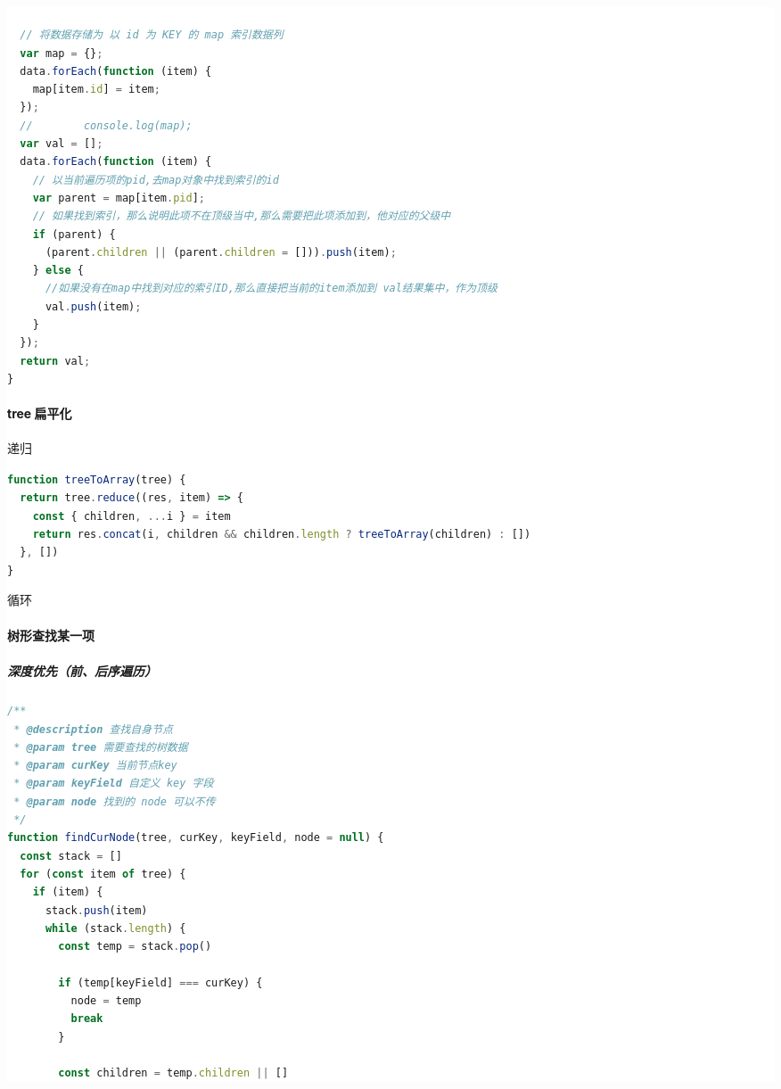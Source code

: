 ```js

  // 将数据存储为 以 id 为 KEY 的 map 索引数据列
  var map = {};
  data.forEach(function (item) {
    map[item.id] = item;
  });
  //        console.log(map);
  var val = [];
  data.forEach(function (item) {
    // 以当前遍历项的pid,去map对象中找到索引的id
    var parent = map[item.pid];
    // 如果找到索引，那么说明此项不在顶级当中,那么需要把此项添加到，他对应的父级中
    if (parent) {
      (parent.children || (parent.children = [])).push(item);
    } else {
      //如果没有在map中找到对应的索引ID,那么直接把当前的item添加到 val结果集中，作为顶级
      val.push(item);
    }
  });
  return val;
}
```

#### tree 扁平化

递归

```js
function treeToArray(tree) {
  return tree.reduce((res, item) => {
    const { children, ...i } = item
    return res.concat(i, children && children.length ? treeToArray(children) : [])
  }, [])
}
```

循环



#### 树形查找某一项

##### 深度优先（前、后序遍历）

```js
/**
 * @description 查找自身节点
 * @param tree 需要查找的树数据
 * @param curKey 当前节点key
 * @param keyField 自定义 key 字段
 * @param node 找到的 node 可以不传
 */
function findCurNode(tree, curKey, keyField, node = null) {
  const stack = []
  for (const item of tree) {
    if (item) {
      stack.push(item)
      while (stack.length) {
        const temp = stack.pop()

        if (temp[keyField] === curKey) {
          node = temp
          break
        }

        const children = temp.children || []
```